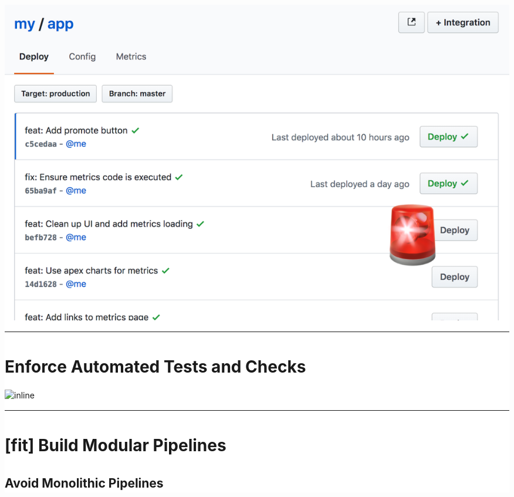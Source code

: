 ![fit inline](media/deploy.png)

---

# Enforce Automated Tests and Checks

![inline](https://media.graphassets.com/w3himr96ThuNpzYx5Ak0)

---

# [fit] Build Modular Pipelines
## Avoid Monolithic Pipelines


[^1]: Source - Attlassian